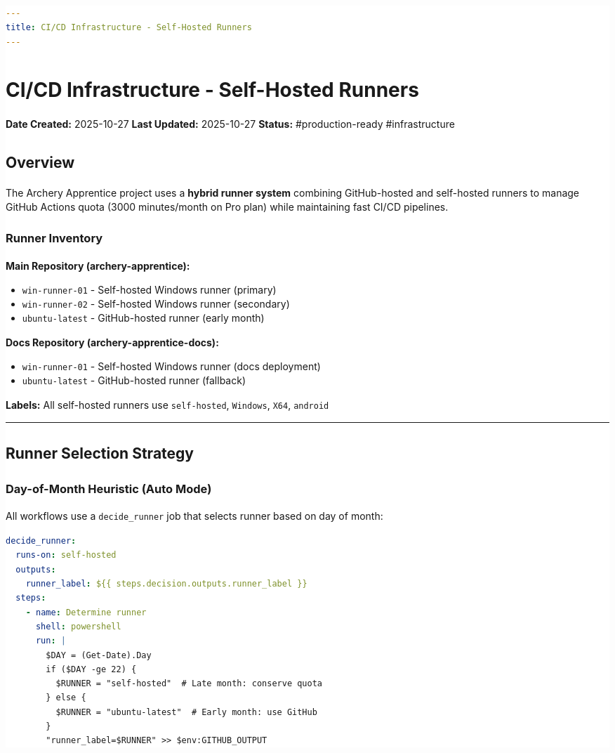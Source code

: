 ```yaml
---
title: CI/CD Infrastructure - Self-Hosted Runners
---
```


# CI/CD Infrastructure - Self-Hosted Runners

**Date Created:** 2025-10-27
**Last Updated:** 2025-10-27
**Status:** #production-ready #infrastructure

## Overview

The Archery Apprentice project uses a **hybrid runner system** combining GitHub-hosted and self-hosted runners to manage GitHub Actions quota (3000 minutes/month on Pro plan) while maintaining fast CI/CD pipelines.

### Runner Inventory

**Main Repository (archery-apprentice):**
- `win-runner-01` - Self-hosted Windows runner (primary)
- `win-runner-02` - Self-hosted Windows runner (secondary)
- `ubuntu-latest` - GitHub-hosted runner (early month)

**Docs Repository (archery-apprentice-docs):**
- `win-runner-01` - Self-hosted Windows runner (docs deployment)
- `ubuntu-latest` - GitHub-hosted runner (fallback)

**Labels:** All self-hosted runners use `self-hosted`, `Windows`, `X64`, `android`

---

## Runner Selection Strategy

### Day-of-Month Heuristic (Auto Mode)

All workflows use a `decide_runner` job that selects runner based on day of month:

```yaml
decide_runner:
  runs-on: self-hosted
  outputs:
    runner_label: ${{ steps.decision.outputs.runner_label }}
  steps:
    - name: Determine runner
      shell: powershell
      run: |
        $DAY = (Get-Date).Day
        if ($DAY -ge 22) {
          $RUNNER = "self-hosted"  # Late month: conserve quota
        } else {
          $RUNNER = "ubuntu-latest"  # Early month: use GitHub
        }
        "runner_label=$RUNNER" >> $env:GITHUB_OUTPUT
```
